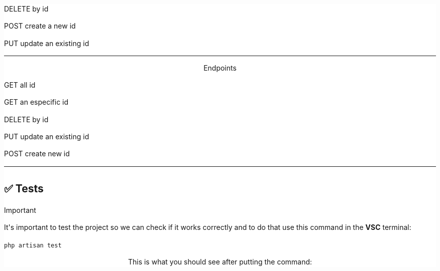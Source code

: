 DELETE by id
```

```

POST create a new id
```

```

PUT update an existing id
```

```
***

<p align="center">Endpoints</p>

GET all id
```

```

GET an especific id
```

```

DELETE by id
```

```

PUT update an existing id
```

```

POST create new id
```

```
***

## :white_check_mark: Tests

> [!IMPORTANT]
> It's important to test the project so we can check if it works correctly and to do that use this command in the **VSC** terminal:

```
php artisan test
```

<p align="center">This is what you should see after putting the command:</p>

<p align="center">

</p>
